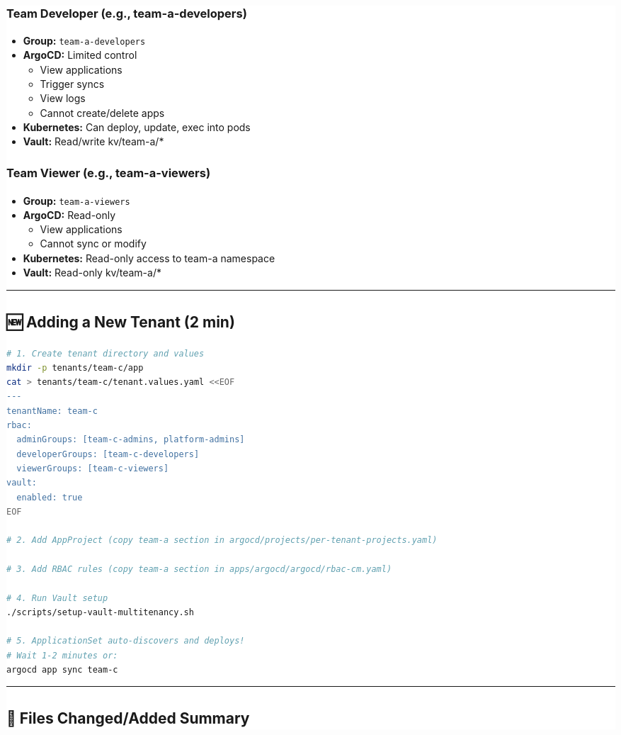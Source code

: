 ### Team Developer (e.g., team-a-developers)
- **Group:** `team-a-developers`
- **ArgoCD:** Limited control
  - View applications
  - Trigger syncs
  - View logs
  - Cannot create/delete apps
- **Kubernetes:** Can deploy, update, exec into pods
- **Vault:** Read/write kv/team-a/*

### Team Viewer (e.g., team-a-viewers)
- **Group:** `team-a-viewers`
- **ArgoCD:** Read-only
  - View applications
  - Cannot sync or modify
- **Kubernetes:** Read-only access to team-a namespace
- **Vault:** Read-only kv/team-a/*

---

## 🆕 Adding a New Tenant (2 min)

```bash
# 1. Create tenant directory and values
mkdir -p tenants/team-c/app
cat > tenants/team-c/tenant.values.yaml <<EOF
---
tenantName: team-c
rbac:
  adminGroups: [team-c-admins, platform-admins]
  developerGroups: [team-c-developers]
  viewerGroups: [team-c-viewers]
vault:
  enabled: true
EOF

# 2. Add AppProject (copy team-a section in argocd/projects/per-tenant-projects.yaml)

# 3. Add RBAC rules (copy team-a section in apps/argocd/argocd/rbac-cm.yaml)

# 4. Run Vault setup
./scripts/setup-vault-multitenancy.sh

# 5. ApplicationSet auto-discovers and deploys!
# Wait 1-2 minutes or:
argocd app sync team-c
```

---

## 📝 Files Changed/Added Summary
